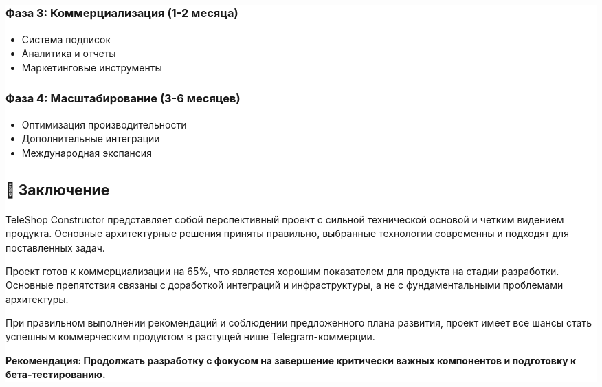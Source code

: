 ### Фаза 3: Коммерциализация (1-2 месяца)
- Система подписок
- Аналитика и отчеты
- Маркетинговые инструменты

### Фаза 4: Масштабирование (3-6 месяцев)
- Оптимизация производительности
- Дополнительные интеграции
- Международная экспансия

## 🎯 Заключение

TeleShop Constructor представляет собой перспективный проект с сильной технической основой и четким видением продукта. Основные архитектурные решения приняты правильно, выбранные технологии современны и подходят для поставленных задач.

Проект готов к коммерциализации на 65%, что является хорошим показателем для продукта на стадии разработки. Основные препятствия связаны с доработкой интеграций и инфраструктуры, а не с фундаментальными проблемами архитектуры.

При правильном выполнении рекомендаций и соблюдении предложенного плана развития, проект имеет все шансы стать успешным коммерческим продуктом в растущей нише Telegram-коммерции.

**Рекомендация: Продолжать разработку с фокусом на завершение критически важных компонентов и подготовку к бета-тестированию.**

